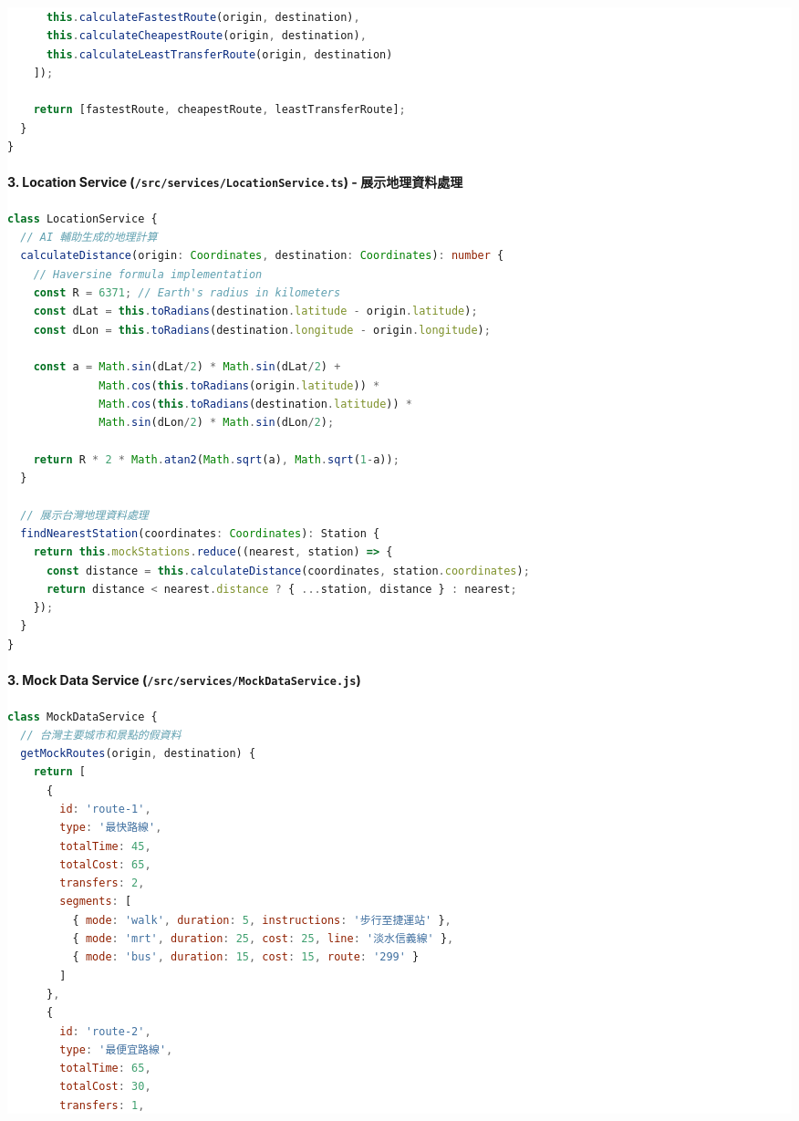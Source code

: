 ```typescript
      this.calculateFastestRoute(origin, destination),
      this.calculateCheapestRoute(origin, destination),
      this.calculateLeastTransferRoute(origin, destination)
    ]);
    
    return [fastestRoute, cheapestRoute, leastTransferRoute];
  }
}
```

#### 3. Location Service (`/src/services/LocationService.ts`) - 展示地理資料處理
```typescript
class LocationService {
  // AI 輔助生成的地理計算
  calculateDistance(origin: Coordinates, destination: Coordinates): number {
    // Haversine formula implementation
    const R = 6371; // Earth's radius in kilometers
    const dLat = this.toRadians(destination.latitude - origin.latitude);
    const dLon = this.toRadians(destination.longitude - origin.longitude);
    
    const a = Math.sin(dLat/2) * Math.sin(dLat/2) +
              Math.cos(this.toRadians(origin.latitude)) * 
              Math.cos(this.toRadians(destination.latitude)) * 
              Math.sin(dLon/2) * Math.sin(dLon/2);
              
    return R * 2 * Math.atan2(Math.sqrt(a), Math.sqrt(1-a));
  }
  
  // 展示台灣地理資料處理
  findNearestStation(coordinates: Coordinates): Station {
    return this.mockStations.reduce((nearest, station) => {
      const distance = this.calculateDistance(coordinates, station.coordinates);
      return distance < nearest.distance ? { ...station, distance } : nearest;
    });
  }
}
```

#### 3. Mock Data Service (`/src/services/MockDataService.js`)
```javascript
class MockDataService {
  // 台灣主要城市和景點的假資料
  getMockRoutes(origin, destination) {
    return [
      {
        id: 'route-1',
        type: '最快路線',
        totalTime: 45,
        totalCost: 65,
        transfers: 2,
        segments: [
          { mode: 'walk', duration: 5, instructions: '步行至捷運站' },
          { mode: 'mrt', duration: 25, cost: 25, line: '淡水信義線' },
          { mode: 'bus', duration: 15, cost: 15, route: '299' }
        ]
      },
      {
        id: 'route-2', 
        type: '最便宜路線',
        totalTime: 65,
        totalCost: 30,
        transfers: 1,
```